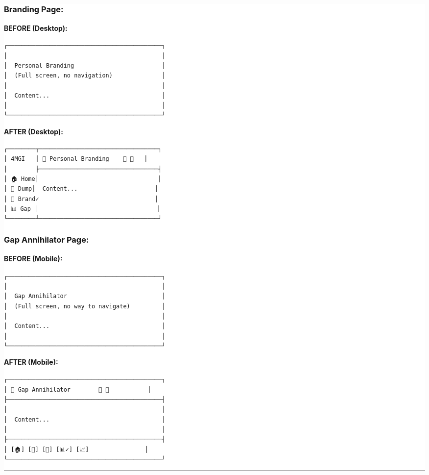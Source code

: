 ### **Branding Page:**

**BEFORE (Desktop):**
```
┌────────────────────────────────────────────┐
│                                            │
│  Personal Branding                         │
│  (Full screen, no navigation)              │
│                                            │
│  Content...                                │
│                                            │
└────────────────────────────────────────────┘
```

**AFTER (Desktop):**
```
┌────────┬──────────────────────────────────┐
│ 4MGI   │ 📝 Personal Branding    🔔 👤   │
│        ├──────────────────────────────────┤
│ 🏠 Home│                                  │
│ 🧠 Dump│  Content...                      │
│ 📝 Brand✓                                 │
│ 📊 Gap │                                  │
└────────┴──────────────────────────────────┘
```

### **Gap Annihilator Page:**

**BEFORE (Mobile):**
```
┌────────────────────────────────────────────┐
│                                            │
│  Gap Annihilator                           │
│  (Full screen, no way to navigate)         │
│                                            │
│  Content...                                │
│                                            │
└────────────────────────────────────────────┘
```

**AFTER (Mobile):**
```
┌────────────────────────────────────────────┐
│ 🎯 Gap Annihilator        🔔 👤           │
├────────────────────────────────────────────┤
│                                            │
│  Content...                                │
│                                            │
├────────────────────────────────────────────┤
│ [🏠] [🧠] [🤖] [📊✓] [📈]                │
└────────────────────────────────────────────┘
```

---
